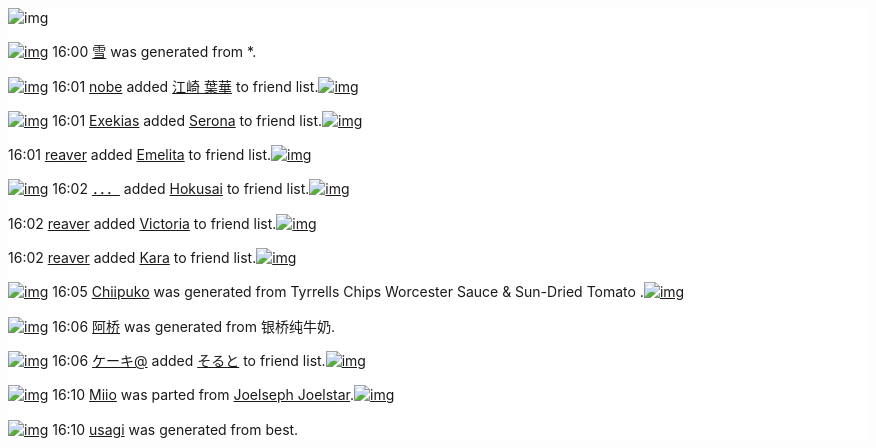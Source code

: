 ![img](http://gdrive-cdn.herokuapp.com/537b65a5bc09f0000721dda7/512px-barcode.png)

[![img](http://www.deviantsart.com/3dsfo2v.png)](http://www.barcodekanojo.com/kanojo/3141497/%E9%9B%AA) 16:00 [雪](http://www.barcodekanojo.com/kanojo/3141497/%E9%9B%AA) was generated from *.

[![img](http://www.deviantsart.com/3e5ke0f.jpeg)](http://www.barcodekanojo.com/user/405804/nobe) 16:01 [nobe](http://www.barcodekanojo.com/user/405804/nobe) added [江崎 葉華](http://www.barcodekanojo.com/kanojo/3017969/%E6%B1%9F%E5%B4%8E%20%E8%91%89%E8%8F%AF) to friend list.[![img](http://www.deviantsart.com/8e1ii5.png)](http://www.barcodekanojo.com/kanojo/3017969/%E6%B1%9F%E5%B4%8E%20%E8%91%89%E8%8F%AF)

[![img](http://www.deviantsart.com/34och9f.jpeg)](http://www.barcodekanojo.com/user/437020/Exekias) 16:01 [Exekias](http://www.barcodekanojo.com/user/437020/Exekias) added [Serona](http://www.barcodekanojo.com/kanojo/1510928/Serona) to friend list.[![img](http://www.deviantsart.com/3kujo86.png)](http://www.barcodekanojo.com/kanojo/1510928/Serona)

16:01 [reaver](http://www.barcodekanojo.com/user/489023/reaver) added [Emelita](http://www.barcodekanojo.com/kanojo/2574391/Emelita) to friend list.[![img](http://www.deviantsart.com/2g1080o.png)](http://www.barcodekanojo.com/kanojo/2574391/Emelita)

[![img](http://www.deviantsart.com/2m9kvrv.jpeg)](http://www.barcodekanojo.com/user/207315/%EF%BC%8E%EF%BC%8E%EF%BC%8E) 16:02 [．．．](http://www.barcodekanojo.com/user/207315/%EF%BC%8E%EF%BC%8E%EF%BC%8E) added [Hokusai](http://www.barcodekanojo.com/kanojo/3105563/Hokusai) to friend list.[![img](http://www.deviantsart.com/2lhfm6t.png)](http://www.barcodekanojo.com/kanojo/3105563/Hokusai)

16:02 [reaver](http://www.barcodekanojo.com/user/489023/reaver) added [Victoria](http://www.barcodekanojo.com/kanojo/789190/Victoria) to friend list.[![img](http://www.deviantsart.com/2q8fq2f.png)](http://www.barcodekanojo.com/kanojo/789190/Victoria)

16:02 [reaver](http://www.barcodekanojo.com/user/489023/reaver) added [Kara](http://www.barcodekanojo.com/kanojo/2874793/Kara) to friend list.[![img](http://www.deviantsart.com/3m30bo8.png)](http://www.barcodekanojo.com/kanojo/2874793/Kara)

[![img](http://www.deviantsart.com/jpdho2.png)](http://www.barcodekanojo.com/kanojo/3141498/Chiipuko) 16:05 [Chiipuko](http://www.barcodekanojo.com/kanojo/3141498/Chiipuko) was generated from Tyrrells Chips Worcester Sauce &amp; Sun-Dried Tomato .[![img](http://www.deviantsart.com/3cdep80.jpeg)](http://www.barcodekanojo.com/product_images/barcode/5923300/1411801462/50x50xTyrrells,P20Chips,P20Worcester,P20Sauce,P20,P26,P20Sun-Dried,P20Tomato,P20.jpg,qw=88,ah=88.pagespeed.ic.ZWm6prJlEd.jpg)

[![img](http://www.deviantsart.com/2memo2h.png)](http://www.barcodekanojo.com/kanojo/3141499/%E9%98%BF%E6%A1%A5) 16:06 [阿桥](http://www.barcodekanojo.com/kanojo/3141499/%E9%98%BF%E6%A1%A5) was generated from 银桥纯牛奶.

[![img](http://www.deviantsart.com/36cvld6.jpeg)](http://www.barcodekanojo.com/user/345782/%E3%82%B1%E3%83%BC%E3%82%AD%40) 16:06 [ケーキ@](http://www.barcodekanojo.com/user/345782/%E3%82%B1%E3%83%BC%E3%82%AD%40) added [そると](http://www.barcodekanojo.com/kanojo/300804/%E3%81%9D%E3%82%8B%E3%81%A8) to friend list.[![img](http://www.deviantsart.com/1c44hnh.png)](http://www.barcodekanojo.com/kanojo/300804/%E3%81%9D%E3%82%8B%E3%81%A8)

[![img](http://www.deviantsart.com/225g1be.png)](http://www.barcodekanojo.com/kanojo/2550938/Miio) 16:10 [Miio](http://www.barcodekanojo.com/kanojo/2550938/Miio) was parted from [Joelseph Joelstar](http://www.barcodekanojo.com/kanojo/2550938/Miio).[![img](http://www.deviantsart.com/tboqd1.jpeg)](http://www.barcodekanojo.com/user/481262/Joelseph%20Joelstar)

[![img](http://www.deviantsart.com/usumh3.png)](http://www.barcodekanojo.com/kanojo/3141500/usagi) 16:10 [usagi](http://www.barcodekanojo.com/kanojo/3141500/usagi) was generated from best.
